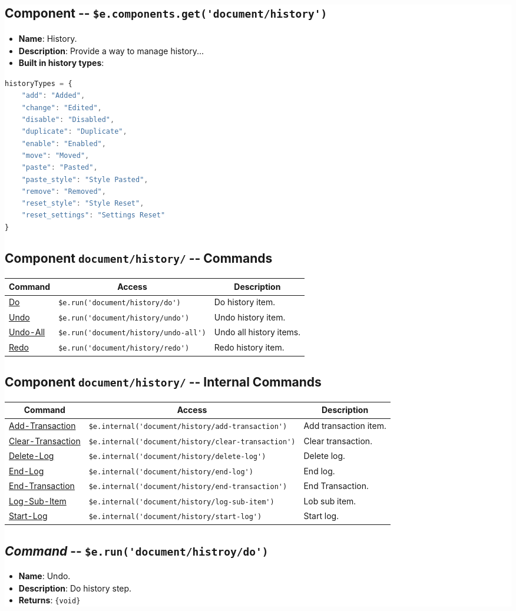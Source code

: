 
## Component -- `$e.components.get('document/history')`

*  **Name**: History.
*  **Description**: Provide a way to manage history...
*  **Built in history types**:
```javascript
historyTypes = {
	"add": "Added",
	"change": "Edited",
	"disable": "Disabled",
	"duplicate": "Duplicate",
	"enable": "Enabled",
	"move": "Moved",
	"paste": "Pasted",
	"paste_style": "Style Pasted",
	"remove": "Removed",
	"reset_style": "Style Reset",
	"reset_settings": "Settings Reset"
}
```

## Component `document/history/` -- Commands
| Command                                                                | Access                                             | Description         
|------------------------------------------------------------------------|----------------------------------------------------|-----------------------------------------
| [Do](#command----erundocumenthistroydo)                                | `$e.run('document/history/do')`                    | Do history item.
| [Undo](#command----erundocumenthistroyundo)                            | `$e.run('document/history/undo')`                  | Undo history item.
| [Undo-All](#command----erundocumenthistroyundo-all)                    | `$e.run('document/history/undo-all')`              | Undo all history items.
| [Redo](#command----erundocumenthistroyredo)                            | `$e.run('document/history/redo')`                  | Redo history item.


## Component `document/history/` -- Internal Commands
| Command                                                                     | Access                                              | Description         
|-----------------------------------------------------------------------------|-----------------------------------------------------|-----------------------------------------
| [Add-Transaction](#command----einternaldocumenthistroyadd-transaction)      | `$e.internal('document/history/add-transaction')`   | Add transaction item.
| [Clear-Transaction](#command----einternaldocumenthistroyclear-transaction)  | `$e.internal('document/history/clear-transaction')` | Clear transaction.
| [Delete-Log](#command----einternaldocumenthistroydelete-log)                | `$e.internal('document/history/delete-log')`        | Delete log.
| [End-Log](#command----einternaldocumenthistroyend-log)                      | `$e.internal('document/history/end-log')`           | End log.
| [End-Transaction](#command----einternaldocumenthistroyend-transaction)      | `$e.internal('document/history/end-transaction')`   | End Transaction.
| [Log-Sub-Item](#command----einternaldocumenthistroylog-sub-item)            | `$e.internal('document/history/log-sub-item')`      | Lob sub item.
| [Start-Log](#command----einternaldocumenthistroystart-log)                  | `$e.internal('document/history/start-log')`         | Start log.

## _Command_ -- `$e.run('document/histroy/do')`
*  **Name**: Undo.
*  **Description**: Do history step.
*  **Returns**: `{void}`
